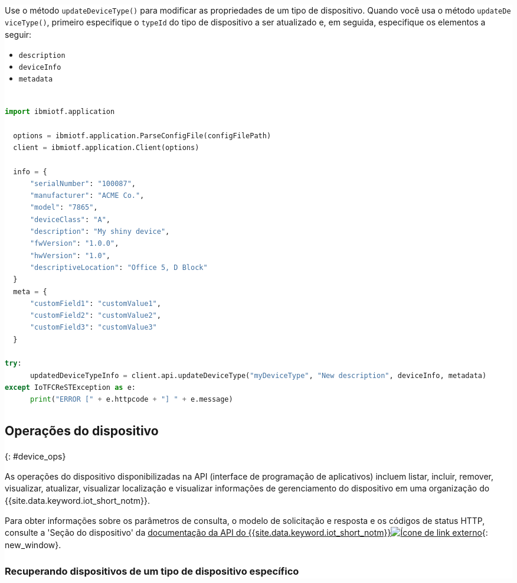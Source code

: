 
Use o método ``updateDeviceType()`` para modificar as propriedades de um tipo de dispositivo. Quando você usa o método ``updateDeviceType()``, primeiro especifique o ``typeId`` do tipo de dispositivo a ser atualizado e, em seguida, especifique os elementos a seguir:

- ``description``
- ``deviceInfo``
- ``metadata``

```python

import ibmiotf.application

  options = ibmiotf.application.ParseConfigFile(configFilePath)
  client = ibmiotf.application.Client(options)

  info = {
      "serialNumber": "100087",
      "manufacturer": "ACME Co.",
      "model": "7865",
      "deviceClass": "A",
      "description": "My shiny device",
      "fwVersion": "1.0.0",
      "hwVersion": "1.0",
      "descriptiveLocation": "Office 5, D Block"
  }
  meta = {
      "customField1": "customValue1",
      "customField2": "customValue2",
      "customField3": "customValue3"
  }

try:
      updatedDeviceTypeInfo = client.api.updateDeviceType("myDeviceType", "New description", deviceInfo, metadata)
except IoTFCReSTException as e:
      print("ERROR [" + e.httpcode + "] " + e.message)
```


## Operações do dispositivo
{: #device_ops}

As operações do dispositivo disponibilizadas na API (interface de programação de aplicativos) incluem listar, incluir, remover, visualizar, atualizar, visualizar localização e visualizar informações de gerenciamento do dispositivo em uma organização do {{site.data.keyword.iot_short_notm}}.

Para obter informações sobre os parâmetros de consulta, o modelo de solicitação e resposta e os códigos de status HTTP, consulte a 'Seção do dispositivo' da [documentação da API do {{site.data.keyword.iot_short_notm}}![Ícone de link externo](../../../../icons/launch-glyph.svg "Ícone de link externo")](https://docs.internetofthings.ibmcloud.com/swagger/v0002.html){: new_window}.


### Recuperando dispositivos de um tipo de dispositivo específico
